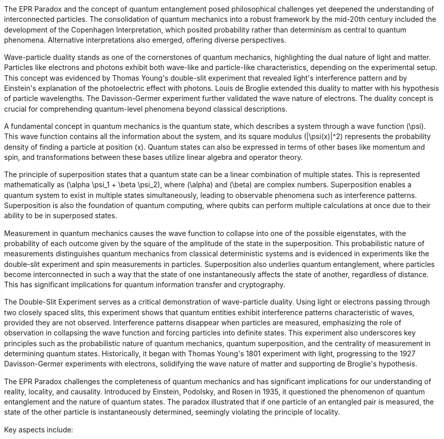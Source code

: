 The EPR Paradox and the concept of quantum entanglement posed philosophical challenges yet deepened the understanding of interconnected particles. The consolidation of quantum mechanics into a robust framework by the mid-20th century included the development of the Copenhagen Interpretation, which posited probability rather than determinism as central to quantum phenomena. Alternative interpretations also emerged, offering diverse perspectives.

Wave-particle duality stands as one of the cornerstones of quantum mechanics, highlighting the dual nature of light and matter. Particles like electrons and photons exhibit both wave-like and particle-like characteristics, depending on the experimental setup. This concept was evidenced by Thomas Young's double-slit experiment that revealed light's interference pattern and by Einstein's explanation of the photoelectric effect with photons. Louis de Broglie extended this duality to matter with his hypothesis of particle wavelengths. The Davisson-Germer experiment further validated the wave nature of electrons. The duality concept is crucial for comprehending quantum-level phenomena beyond classical descriptions.

A fundamental concept in quantum mechanics is the quantum state, which describes a system through a wave function \(\psi\). This wave function contains all the information about the system, and its square modulus \(|\psi(x)|^2\) represents the probability density of finding a particle at position \(x\). Quantum states can also be expressed in terms of other bases like momentum and spin, and transformations between these bases utilize linear algebra and operator theory.

The principle of superposition states that a quantum state can be a linear combination of multiple states. This is represented mathematically as \(\alpha \psi_1 + \beta \psi_2\), where \(\alpha\) and \(\beta\) are complex numbers. Superposition enables a quantum system to exist in multiple states simultaneously, leading to observable phenomena such as interference patterns. Superposition is also the foundation of quantum computing, where qubits can perform multiple calculations at once due to their ability to be in superposed states.

Measurement in quantum mechanics causes the wave function to collapse into one of the possible eigenstates, with the probability of each outcome given by the square of the amplitude of the state in the superposition. This probabilistic nature of measurements distinguishes quantum mechanics from classical deterministic systems and is evidenced in experiments like the double-slit experiment and spin measurements in particles. Superposition also underlies quantum entanglement, where particles become interconnected in such a way that the state of one instantaneously affects the state of another, regardless of distance. This has significant implications for quantum information transfer and cryptography.

The Double-Slit Experiment serves as a critical demonstration of wave-particle duality. Using light or electrons passing through two closely spaced slits, this experiment shows that quantum entities exhibit interference patterns characteristic of waves, provided they are not observed. Interference patterns disappear when particles are measured, emphasizing the role of observation in collapsing the wave function and forcing particles into definite states. This experiment also underscores key principles such as the probabilistic nature of quantum mechanics, quantum superposition, and the centrality of measurement in determining quantum states. Historically, it began with Thomas Young's 1801 experiment with light, progressing to the 1927 Davisson-Germer experiments with electrons, solidifying the wave nature of matter and supporting de Broglie's hypothesis.

The EPR Paradox challenges the completeness of quantum mechanics and has significant implications for our understanding of reality, locality, and causality. Introduced by Einstein, Podolsky, and Rosen in 1935, it questioned the phenomenon of quantum entanglement and the nature of quantum states. The paradox illustrated that if one particle of an entangled pair is measured, the state of the other particle is instantaneously determined, seemingly violating the principle of locality.

Key aspects include:
